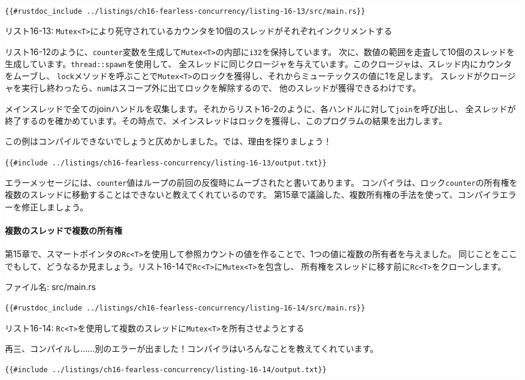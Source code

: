 ```rust,ignore,does_not_compile
{{#rustdoc_include ../listings/ch16-fearless-concurrency/listing-16-13/src/main.rs}}
```



<span class="caption">リスト16-13: `Mutex<T>`により死守されているカウンタを10個のスレッドがそれぞれインクリメントする</span>



リスト16-12のように、`counter`変数を生成して`Mutex<T>`の内部に`i32`を保持しています。
次に、数値の範囲を走査して10個のスレッドを生成しています。`thread::spawn`を使用して、
全スレッドに同じクロージャを与えています。このクロージャは、スレッド内にカウンタをムーブし、
`lock`メソッドを呼ぶことで`Mutex<T>`のロックを獲得し、それからミューテックスの値に1を足します。
スレッドがクロージャを実行し終わったら、`num`はスコープ外に出てロックを解除するので、
他のスレッドが獲得できるわけです。



メインスレッドで全てのjoinハンドルを収集します。それからリスト16-2のように、各ハンドルに対して`join`を呼び出し、
全スレッドが終了するのを確かめています。その時点で、メインスレッドはロックを獲得し、このプログラムの結果を出力します。



この例はコンパイルできないでしょうと仄めかしました。では、理由を探りましょう！

```console
{{#include ../listings/ch16-fearless-concurrency/listing-16-13/output.txt}}
```





エラーメッセージには、`counter`値はループの前回の反復時にムーブされたと書いてあります。
コンパイラは、ロック`counter`の所有権を複数のスレッドに移動することはできないと教えてくれているのです。
第15章で議論した、複数所有権の手法を使って、コンパイラエラーを修正しましょう。



#### 複数のスレッドで複数の所有権



第15章で、スマートポインタの`Rc<T>`を使用して参照カウントの値を作ることで、1つの値に複数の所有者を与えました。
同じことをここでもして、どうなるか見ましょう。リスト16-14で`Rc<T>`に`Mutex<T>`を包含し、
所有権をスレッドに移す前に`Rc<T>`をクローンします。



<span class="filename">ファイル名: src/main.rs</span>

```rust,ignore,does_not_compile
{{#rustdoc_include ../listings/ch16-fearless-concurrency/listing-16-14/src/main.rs}}
```



<span class="caption">リスト16-14: `Rc<T>`を使用して複数のスレッドに`Mutex<T>`を所有させようとする</span>



再三、コンパイルし……別のエラーが出ました！コンパイラはいろんなことを教えてくれています。

```console
{{#include ../listings/ch16-fearless-concurrency/listing-16-14/output.txt}}
```
